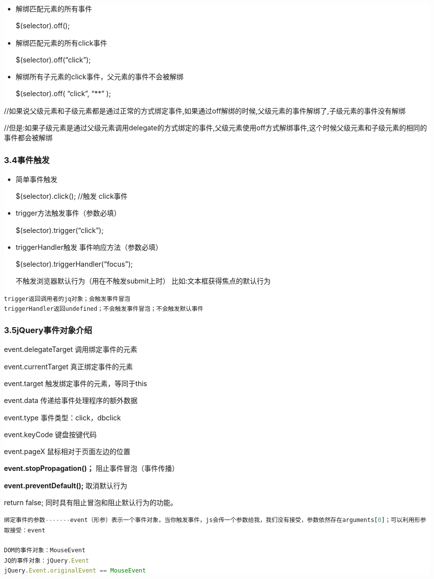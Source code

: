   - 解绑匹配元素的所有事件

    $(selector).off();


  - 解绑匹配元素的所有click事件

    $(selector).off(“click”);


  - 解绑所有子元素的click事件，父元素的事件不会被解绑 

    $(selector).off( “click”, “**” ); 

​     //如果说父级元素和子级元素都是通过正常的方式绑定事件,如果通过off解绑的时候,父级元素的事件解绑了,子级元素的事件没有解绑

​      //但是:如果子级元素是通过父级元素调用delegate的方式绑定的事件,父级元素使用off方式解绑事件,这个时候父级元素和子级元素的相同的事件都会被解绑

### 3.4事件触发

- 简单事件触发

  $(selector).click(); //触发 click事件

- trigger方法触发事件（参数必填）

  $(selector).trigger(“click”);

- triggerHandler触发 事件响应方法（参数必填）

  $(selector).triggerHandler(“focus”);

  不触发浏览器默认行为（用在不触发submit上时）   比如:文本框获得焦点的默认行为

~~~
trigger返回调用者的jq对象；会触发事件冒泡
triggerHandler返回undefined；不会触发事件冒泡；不会触发默认事件
~~~

### 3.5jQuery事件对象介绍

event.delegateTarget			 调用绑定事件的元素

event.currentTarget 			真正绑定事件的元素

event.target					触发绑定事件的元素，等同于this

event.data 					传递给事件处理程序的额外数据	

event.type 					事件类型：click，dbclick

event.keyCode				键盘按键代码

event.pageX 					鼠标相对于页面左边的位置

**event.stopPropagation()；**	阻止事件冒泡（事件传播）

**event.preventDefault();** 		取消默认行为

return false; 					同时具有阻止冒泡和阻止默认行为的功能。

~~~js
绑定事件的参数-------event（形参）表示一个事件对象，当你触发事件，js会传一个参数给我，我们没有接受，参数依然存在arguments[0]；可以利用形参取接受：event

DOM的事件对象：MouseEvent
JQ的事件对象：jQuery.Event
jQuery.Event.originalEvent == MouseEvent

~~~
